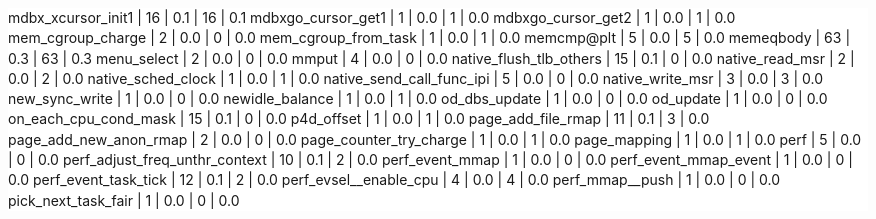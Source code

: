 mdbx_xcursor_init1                                                                    |     16 |   0.1 |   16 |   0.1
mdbxgo_cursor_get1                                                                    |      1 |   0.0 |    1 |   0.0
mdbxgo_cursor_get2                                                                    |      1 |   0.0 |    1 |   0.0
mem_cgroup_charge                                                                     |      2 |   0.0 |    0 |   0.0
mem_cgroup_from_task                                                                  |      1 |   0.0 |    1 |   0.0
memcmp@plt                                                                            |      5 |   0.0 |    5 |   0.0
memeqbody                                                                             |     63 |   0.3 |   63 |   0.3
menu_select                                                                           |      2 |   0.0 |    0 |   0.0
mmput                                                                                 |      4 |   0.0 |    0 |   0.0
native_flush_tlb_others                                                               |     15 |   0.1 |    0 |   0.0
native_read_msr                                                                       |      2 |   0.0 |    2 |   0.0
native_sched_clock                                                                    |      1 |   0.0 |    1 |   0.0
native_send_call_func_ipi                                                             |      5 |   0.0 |    0 |   0.0
native_write_msr                                                                      |      3 |   0.0 |    3 |   0.0
new_sync_write                                                                        |      1 |   0.0 |    0 |   0.0
newidle_balance                                                                       |      1 |   0.0 |    1 |   0.0
od_dbs_update                                                                         |      1 |   0.0 |    0 |   0.0
od_update                                                                             |      1 |   0.0 |    0 |   0.0
on_each_cpu_cond_mask                                                                 |     15 |   0.1 |    0 |   0.0
p4d_offset                                                                            |      1 |   0.0 |    1 |   0.0
page_add_file_rmap                                                                    |     11 |   0.1 |    3 |   0.0
page_add_new_anon_rmap                                                                |      2 |   0.0 |    0 |   0.0
page_counter_try_charge                                                               |      1 |   0.0 |    1 |   0.0
page_mapping                                                                          |      1 |   0.0 |    1 |   0.0
perf                                                                                  |      5 |   0.0 |    0 |   0.0
perf_adjust_freq_unthr_context                                                        |     10 |   0.1 |    2 |   0.0
perf_event_mmap                                                                       |      1 |   0.0 |    0 |   0.0
perf_event_mmap_event                                                                 |      1 |   0.0 |    0 |   0.0
perf_event_task_tick                                                                  |     12 |   0.1 |    2 |   0.0
perf_evsel__enable_cpu                                                                |      4 |   0.0 |    4 |   0.0
perf_mmap__push                                                                       |      1 |   0.0 |    0 |   0.0
pick_next_task_fair                                                                   |      1 |   0.0 |    0 |   0.0